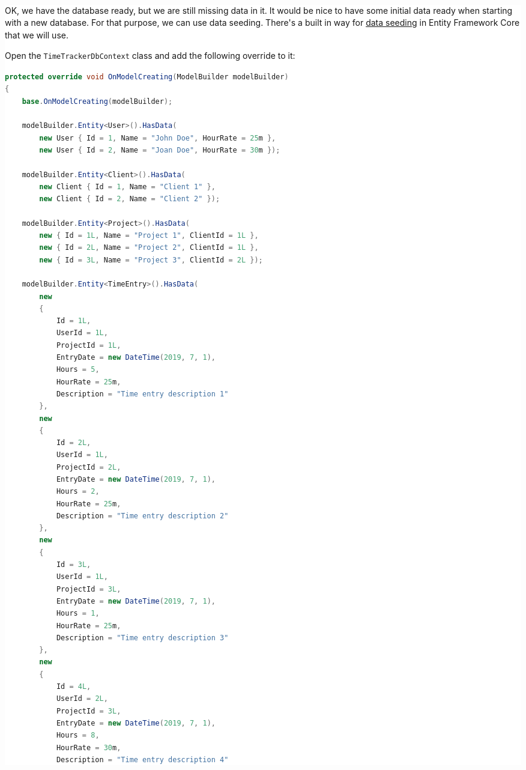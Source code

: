 OK, we have the database ready, but we are still missing data in it. It would be nice to have some initial data ready when starting with a new database. For that purpose, we can use data seeding. There's a built in way for [data seeding](https://docs.microsoft.com/en-us/ef/core/modeling/data-seeding) in Entity Framework Core that we will use.

Open the `TimeTrackerDbContext` class and add the following override to it:

```c#
protected override void OnModelCreating(ModelBuilder modelBuilder)
{
    base.OnModelCreating(modelBuilder);

    modelBuilder.Entity<User>().HasData(
        new User { Id = 1, Name = "John Doe", HourRate = 25m },
        new User { Id = 2, Name = "Joan Doe", HourRate = 30m });

    modelBuilder.Entity<Client>().HasData(
        new Client { Id = 1, Name = "Client 1" },
        new Client { Id = 2, Name = "Client 2" });

    modelBuilder.Entity<Project>().HasData(
        new { Id = 1L, Name = "Project 1", ClientId = 1L },
        new { Id = 2L, Name = "Project 2", ClientId = 1L },
        new { Id = 3L, Name = "Project 3", ClientId = 2L });

    modelBuilder.Entity<TimeEntry>().HasData(
        new
        {
            Id = 1L,
            UserId = 1L,
            ProjectId = 1L,
            EntryDate = new DateTime(2019, 7, 1),
            Hours = 5,
            HourRate = 25m,
            Description = "Time entry description 1"
        },
        new
        {
            Id = 2L,
            UserId = 1L,
            ProjectId = 2L,
            EntryDate = new DateTime(2019, 7, 1),
            Hours = 2,
            HourRate = 25m,
            Description = "Time entry description 2"
        },
        new
        {
            Id = 3L,
            UserId = 1L,
            ProjectId = 3L,
            EntryDate = new DateTime(2019, 7, 1),
            Hours = 1,
            HourRate = 25m,
            Description = "Time entry description 3"
        },
        new
        {
            Id = 4L,
            UserId = 2L,
            ProjectId = 3L,
            EntryDate = new DateTime(2019, 7, 1),
            Hours = 8,
            HourRate = 30m,
            Description = "Time entry description 4"
```